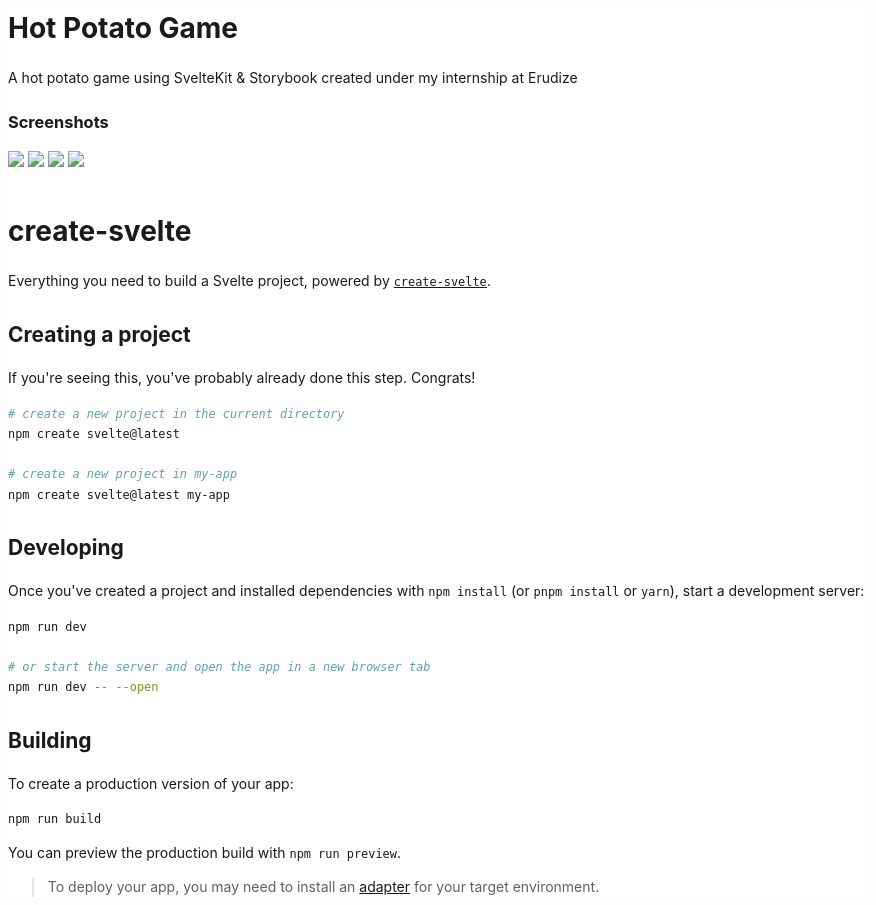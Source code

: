 # Hot Potato Game
A hot potato game using SvelteKit & Storybook created under my internship at Erudize

### Screenshots
<img src="https://github.com/codebyjohan/hotpotato/assets/60930220/e3a46a0e-d5d3-43bc-95d9-07b4c11ed672" width="900">
<img src="https://github.com/codebyjohan/hotpotato/assets/60930220/12a441e1-ba1d-489b-9323-226d479bf534" width="900">
<img src="https://github.com/codebyjohan/hotpotato/assets/60930220/6f8a6c37-6238-4546-b284-cc64caa4dde8" width="900">
<img src="https://github.com/codebyjohan/hotpotato/assets/60930220/8fa44f8a-123e-457b-980c-38be5d757137" width="900">

# create-svelte

Everything you need to build a Svelte project, powered by [`create-svelte`](https://github.com/sveltejs/kit/tree/master/packages/create-svelte).

## Creating a project

If you're seeing this, you've probably already done this step. Congrats!

```bash
# create a new project in the current directory
npm create svelte@latest

# create a new project in my-app
npm create svelte@latest my-app
```

## Developing

Once you've created a project and installed dependencies with `npm install` (or `pnpm install` or `yarn`), start a development server:

```bash
npm run dev

# or start the server and open the app in a new browser tab
npm run dev -- --open
```

## Building

To create a production version of your app:

```bash
npm run build
```

You can preview the production build with `npm run preview`.

> To deploy your app, you may need to install an [adapter](https://kit.svelte.dev/docs/adapters) for your target environment.
